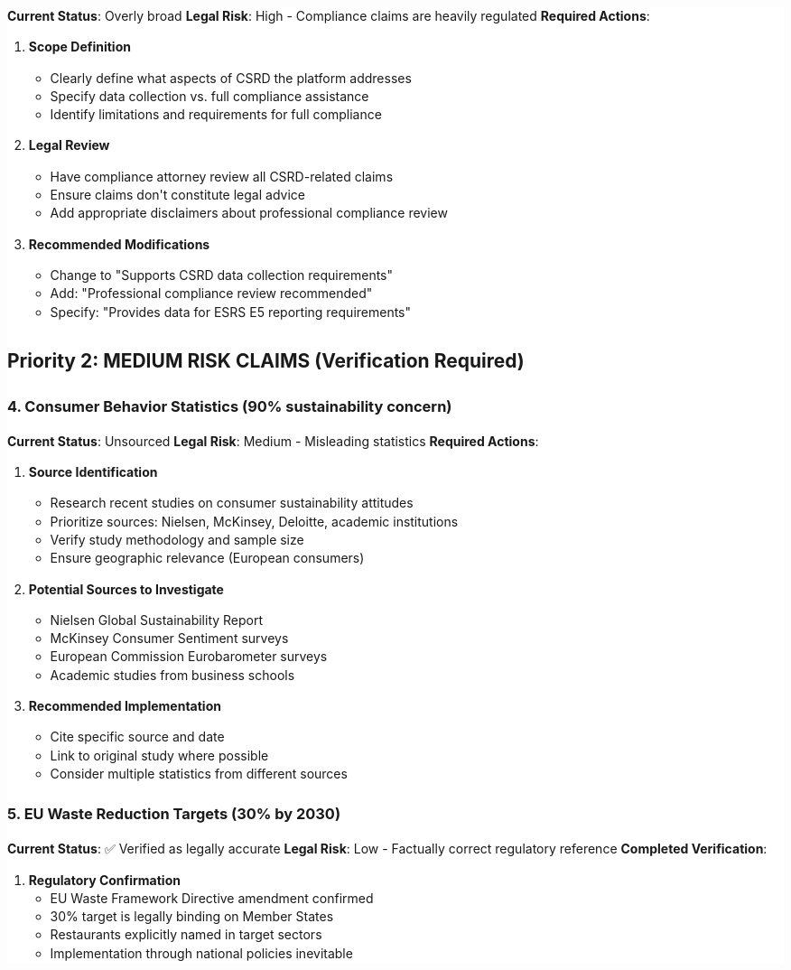 **Current Status**: Overly broad
**Legal Risk**: High - Compliance claims are heavily regulated
**Required Actions**:

1. **Scope Definition**
   - Clearly define what aspects of CSRD the platform addresses
   - Specify data collection vs. full compliance assistance
   - Identify limitations and requirements for full compliance

2. **Legal Review**
   - Have compliance attorney review all CSRD-related claims
   - Ensure claims don't constitute legal advice
   - Add appropriate disclaimers about professional compliance review

3. **Recommended Modifications**
   - Change to "Supports CSRD data collection requirements"
   - Add: "Professional compliance review recommended"
   - Specify: "Provides data for ESRS E5 reporting requirements"

## Priority 2: MEDIUM RISK CLAIMS (Verification Required)

### 4. Consumer Behavior Statistics (90% sustainability concern)

**Current Status**: Unsourced
**Legal Risk**: Medium - Misleading statistics
**Required Actions**:

1. **Source Identification**
   - Research recent studies on consumer sustainability attitudes
   - Prioritize sources: Nielsen, McKinsey, Deloitte, academic institutions
   - Verify study methodology and sample size
   - Ensure geographic relevance (European consumers)

2. **Potential Sources to Investigate**
   - Nielsen Global Sustainability Report
   - McKinsey Consumer Sentiment surveys
   - European Commission Eurobarometer surveys
   - Academic studies from business schools

3. **Recommended Implementation**
   - Cite specific source and date
   - Link to original study where possible
   - Consider multiple statistics from different sources

### 5. EU Waste Reduction Targets (30% by 2030)

**Current Status**: ✅ Verified as legally accurate
**Legal Risk**: Low - Factually correct regulatory reference
**Completed Verification**:

1. **Regulatory Confirmation**
   - EU Waste Framework Directive amendment confirmed
   - 30% target is legally binding on Member States
   - Restaurants explicitly named in target sectors
   - Implementation through national policies inevitable
